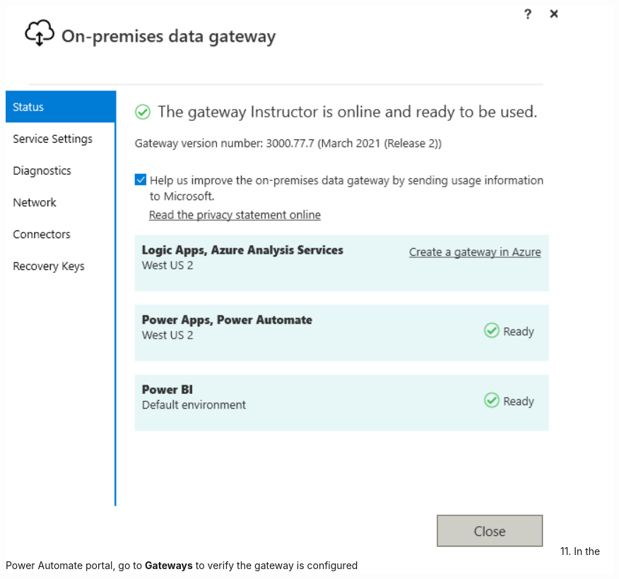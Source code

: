 ![Gateway setup step 5](../media/gateway-setup-step-5.png)
11. In the Power Automate portal, go to **Gateways** to verify the gateway is configured